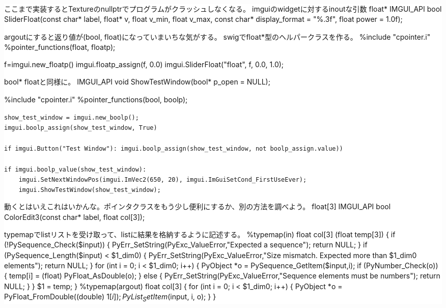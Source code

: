 ここまで実装するとTextureのnullptrでプログラムがクラッシュしなくなる。
imguiのwidgetに対するinoutな引数
float*
IMGUI_API bool SliderFloat(const char* label, float* v, float v_min, float v_max, const char* display_format = "%.3f", float power = 1.0f);

argoutにすると返り値が(bool, float)になっていまいちな気がする。
swigでfloat*型のヘルパークラスを作る。
%include "cpointer.i"
%pointer_functions(float, floatp);

f=imgui.new_floatp()
imgui.floatp_assign(f, 0.0)
imgui.SliderFloat("float", f, 0.0, 1.0);

bool*
floatと同様に。
IMGUI_API void ShowTestWindow(bool* p_open = NULL);

%include "cpointer.i"
%pointer_functions(bool, boolp);

    show_test_window = imgui.new_boolp();
    imgui.boolp_assign(show_test_window, True)

    if imgui.Button("Test Window"): imgui.boolp_assign(show_test_window, not boolp_assign.value))

    if imgui.boolp_value(show_test_window):
        imgui.SetNextWindowPos(imgui.ImVec2(650, 20), imgui.ImGuiSetCond_FirstUseEver);
        imgui.ShowTestWindow(show_test_window);

動くとはいえこれはいかんな。ポインタクラスをもう少し便利にするか、別の方法を調べよう。
float[3]
IMGUI_API bool ColorEdit3(const char* label, float col[3]);

typemapでlistリストを受け取って、listに結果を格納するように記述する。
%typemap(in) float col[3] (float temp[3]) {
    if (!PySequence_Check($input)) {
        PyErr_SetString(PyExc_ValueError,"Expected a sequence");
        return NULL;
    }
    if (PySequence_Length($input) < $1_dim0) {
        PyErr_SetString(PyExc_ValueError,"Size mismatch. Expected more than $1_dim0 elements");
        return NULL;
    }
    for (int i = 0; i < $1_dim0; i++) {
        PyObject *o = PySequence_GetItem($input,i);
        if (PyNumber_Check(o)) {
            temp[i] = (float) PyFloat_AsDouble(o);
        }
        else {
            PyErr_SetString(PyExc_ValueError,"Sequence elements must be numbers");
            return NULL;
        }
    }
    $1 = temp;
}
%typemap(argout) float col[3] {
    for (int i = 0; i < $1_dim0; i++) {
        PyObject *o = PyFloat_FromDouble((double) $1[i]);
        PyList_SetItem($input, i, o);
    }
}
